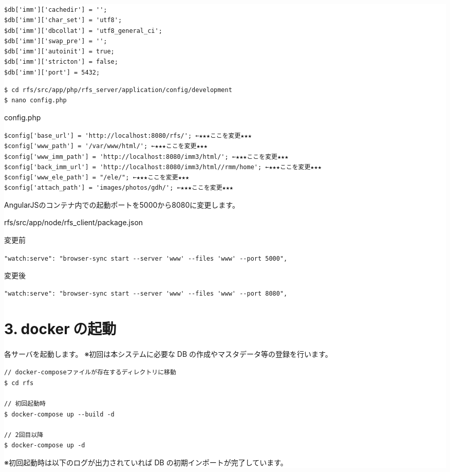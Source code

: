 ```
$db['imm']['cachedir'] = '';
$db['imm']['char_set'] = 'utf8';
$db['imm']['dbcollat'] = 'utf8_general_ci';
$db['imm']['swap_pre'] = '';
$db['imm']['autoinit'] = true;
$db['imm']['stricton'] = false;
$db['imm']['port'] = 5432;
```

```
$ cd rfs/src/app/php/rfs_server/application/config/development
$ nano config.php
```

config.php

```
$config['base_url'] = 'http://localhost:8080/rfs/'; ←★★★ここを変更★★★
$config['www_path'] = '/var/www/html/'; ←★★★ここを変更★★★
$config['www_imm_path'] = 'http://localhost:8080/imm3/html/'; ←★★★ここを変更★★★
$config['back_imm_url'] = 'http://localhost:8080/imm3/html//rmm/home'; ←★★★ここを変更★★★
$config['www_ele_path'] = "/ele/"; ←★★★ここを変更★★★
$config['attach_path'] = 'images/photos/gdh/'; ←★★★ここを変更★★★
```

AngularJSのコンテナ内での起動ポートを5000から8080に変更します。

rfs/src/app/node/rfs_client/package.json

変更前
```
"watch:serve": "browser-sync start --server 'www' --files 'www' --port 5000",
```

変更後
```
"watch:serve": "browser-sync start --server 'www' --files 'www' --port 8080",
```

# 3. docker の起動

各サーバを起動します。
※初回は本システムに必要な DB の作成やマスタデータ等の登録を行います。

```
// docker-composeファイルが存在するディレクトリに移動
$ cd rfs

// 初回起動時
$ docker-compose up --build -d

// 2回目以降
$ docker-compose up -d
```

※初回起動時は以下のログが出力されていれば DB の初期インポートが完了しています。
